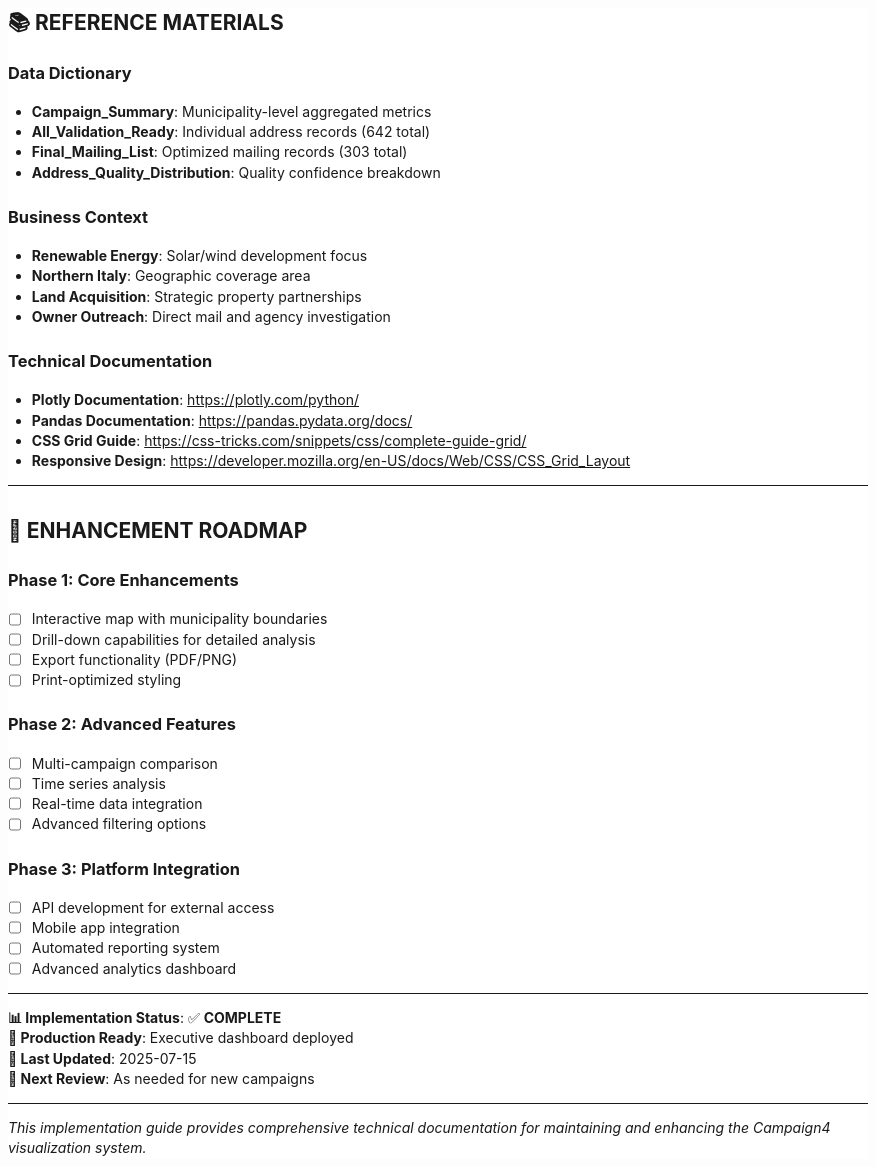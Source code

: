 
## 📚 **REFERENCE MATERIALS**

### **Data Dictionary**
- **Campaign_Summary**: Municipality-level aggregated metrics
- **All_Validation_Ready**: Individual address records (642 total)
- **Final_Mailing_List**: Optimized mailing records (303 total)
- **Address_Quality_Distribution**: Quality confidence breakdown

### **Business Context**
- **Renewable Energy**: Solar/wind development focus
- **Northern Italy**: Geographic coverage area
- **Land Acquisition**: Strategic property partnerships
- **Owner Outreach**: Direct mail and agency investigation

### **Technical Documentation**
- **Plotly Documentation**: https://plotly.com/python/
- **Pandas Documentation**: https://pandas.pydata.org/docs/
- **CSS Grid Guide**: https://css-tricks.com/snippets/css/complete-guide-grid/
- **Responsive Design**: https://developer.mozilla.org/en-US/docs/Web/CSS/CSS_Grid_Layout

---

## 🚀 **ENHANCEMENT ROADMAP**

### **Phase 1: Core Enhancements**
- [ ] Interactive map with municipality boundaries
- [ ] Drill-down capabilities for detailed analysis
- [ ] Export functionality (PDF/PNG)
- [ ] Print-optimized styling

### **Phase 2: Advanced Features**
- [ ] Multi-campaign comparison
- [ ] Time series analysis
- [ ] Real-time data integration
- [ ] Advanced filtering options

### **Phase 3: Platform Integration**
- [ ] API development for external access
- [ ] Mobile app integration
- [ ] Automated reporting system
- [ ] Advanced analytics dashboard

---

**📊 Implementation Status**: ✅ **COMPLETE**  
**🎯 Production Ready**: Executive dashboard deployed  
**📅 Last Updated**: 2025-07-15  
**🔄 Next Review**: As needed for new campaigns  

---

*This implementation guide provides comprehensive technical documentation for maintaining and enhancing the Campaign4 visualization system.*